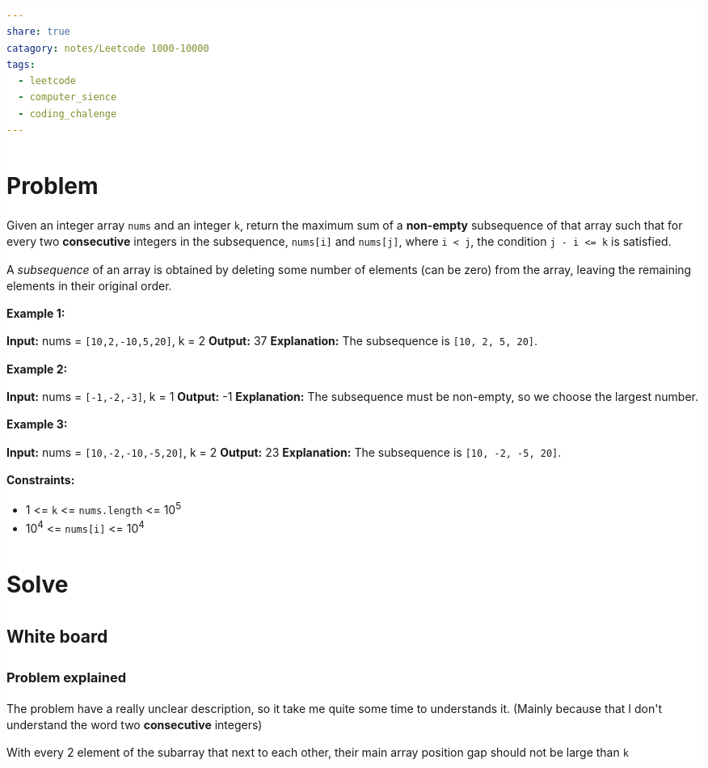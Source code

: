 ```yaml
---
share: true
catagory: notes/Leetcode 1000-10000
tags:
  - leetcode
  - computer_sience
  - coding_chalenge
---
```

# Problem

Given an integer array `nums` and an integer `k`, return the maximum sum of a **non-empty** subsequence of that array such that for every two **consecutive** integers in the subsequence, `nums[i]` and `nums[j]`, where `i < j`, the condition `j - i <= k` is satisfied.

A _subsequence_ of an array is obtained by deleting some number of elements (can be zero) from the array, leaving the remaining elements in their original order.

**Example 1:**

**Input:** nums = `[10,2,-10,5,20]`, k = 2
**Output:** 37
**Explanation:** The subsequence is `[10, 2, 5, 20]`.

**Example 2:**

**Input:** nums = `[-1,-2,-3]`, k = 1
**Output:** -1
**Explanation:** The subsequence must be non-empty, so we choose the largest number.

**Example 3:**

**Input:** nums = `[10,-2,-10,-5,20]`, k = 2
**Output:** 23
**Explanation:** The subsequence is `[10, -2, -5, 20]`.

**Constraints:**

- 1 <= `k` <= `nums.length` <= $10^5$
- $10^4$ <= `nums[i]` <= $10^4$

# Solve

## White board

### Problem explained

The problem have a really unclear description, so it take me quite some time to understands it. (Mainly because that I don't understand the word two **consecutive** integers)

With every 2 element of the subarray that next to each other, their main array position gap should not be large than `k` 
